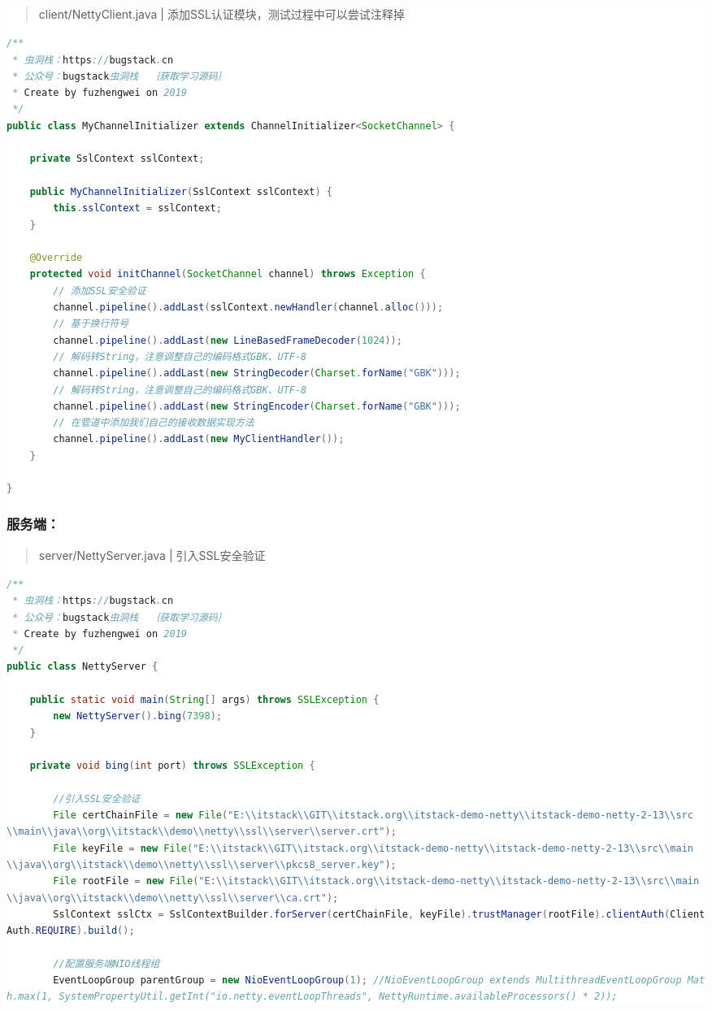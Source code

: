 >client/NettyClient.java | 添加SSL认证模块，测试过程中可以尝试注释掉

```java
/**
 * 虫洞栈：https://bugstack.cn
 * 公众号：bugstack虫洞栈  ｛获取学习源码｝
 * Create by fuzhengwei on 2019
 */
public class MyChannelInitializer extends ChannelInitializer<SocketChannel> {

    private SslContext sslContext;

    public MyChannelInitializer(SslContext sslContext) {
        this.sslContext = sslContext;
    }

    @Override
    protected void initChannel(SocketChannel channel) throws Exception {
        // 添加SSL安全验证
        channel.pipeline().addLast(sslContext.newHandler(channel.alloc()));
        // 基于换行符号
        channel.pipeline().addLast(new LineBasedFrameDecoder(1024));
        // 解码转String，注意调整自己的编码格式GBK、UTF-8
        channel.pipeline().addLast(new StringDecoder(Charset.forName("GBK")));
        // 解码转String，注意调整自己的编码格式GBK、UTF-8
        channel.pipeline().addLast(new StringEncoder(Charset.forName("GBK")));
        // 在管道中添加我们自己的接收数据实现方法
        channel.pipeline().addLast(new MyClientHandler());
    }

}
```

### 服务端：

>server/NettyServer.java | 引入SSL安全验证

```java
/**
 * 虫洞栈：https://bugstack.cn
 * 公众号：bugstack虫洞栈  ｛获取学习源码｝
 * Create by fuzhengwei on 2019
 */
public class NettyServer {

    public static void main(String[] args) throws SSLException {
        new NettyServer().bing(7398);
    }

    private void bing(int port) throws SSLException {

        //引入SSL安全验证
        File certChainFile = new File("E:\\itstack\\GIT\\itstack.org\\itstack-demo-netty\\itstack-demo-netty-2-13\\src\\main\\java\\org\\itstack\\demo\\netty\\ssl\\server\\server.crt");
        File keyFile = new File("E:\\itstack\\GIT\\itstack.org\\itstack-demo-netty\\itstack-demo-netty-2-13\\src\\main\\java\\org\\itstack\\demo\\netty\\ssl\\server\\pkcs8_server.key");
        File rootFile = new File("E:\\itstack\\GIT\\itstack.org\\itstack-demo-netty\\itstack-demo-netty-2-13\\src\\main\\java\\org\\itstack\\demo\\netty\\ssl\\server\\ca.crt");
        SslContext sslCtx = SslContextBuilder.forServer(certChainFile, keyFile).trustManager(rootFile).clientAuth(ClientAuth.REQUIRE).build();

        //配置服务端NIO线程组
        EventLoopGroup parentGroup = new NioEventLoopGroup(1); //NioEventLoopGroup extends MultithreadEventLoopGroup Math.max(1, SystemPropertyUtil.getInt("io.netty.eventLoopThreads", NettyRuntime.availableProcessors() * 2));
```